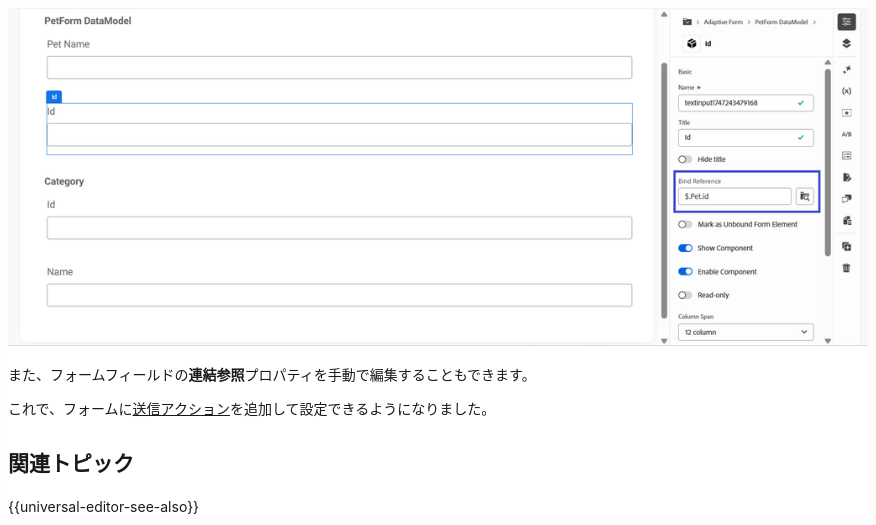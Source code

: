    ![自動データ連結](/help/edge/docs/forms/universal-editor/assets/schema-based-form-data-binding.png)

   また、フォームフィールドの&#x200B;**連結参照**&#x200B;プロパティを手動で編集することもできます。

これで、フォームに[送信アクション](/help/edge/docs/forms/universal-editor/submit-action.md)を追加して設定できるようになりました。

## 関連トピック

{{universal-editor-see-also}}
